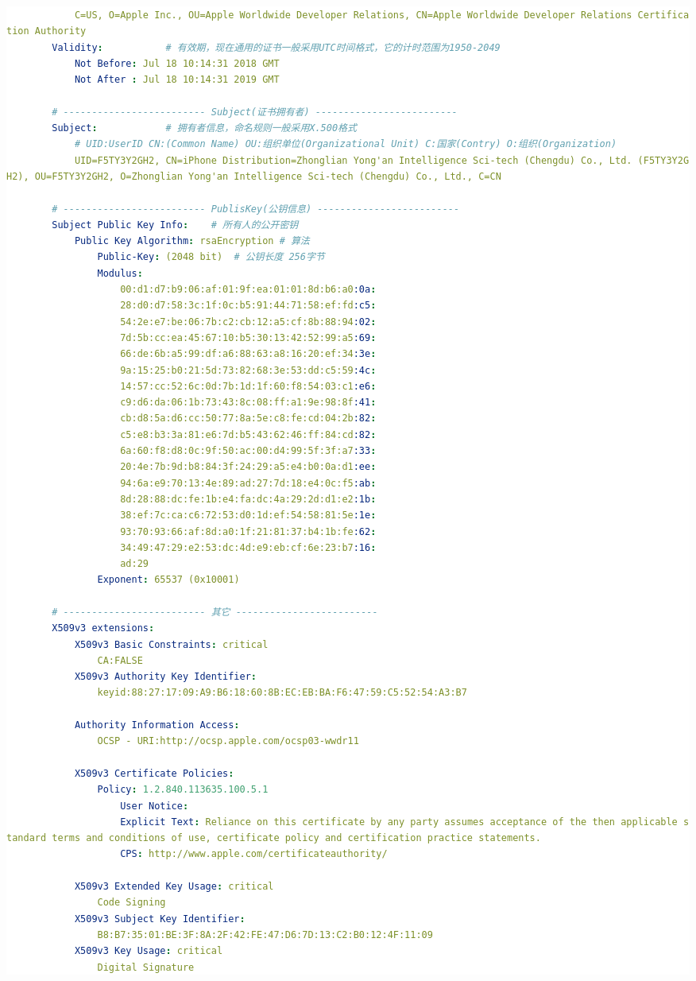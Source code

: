 ```yaml
            C=US, O=Apple Inc., OU=Apple Worldwide Developer Relations, CN=Apple Worldwide Developer Relations Certification Authority
        Validity:           # 有效期，现在通用的证书一般采用UTC时间格式，它的计时范围为1950-2049
            Not Before: Jul 18 10:14:31 2018 GMT
            Not After : Jul 18 10:14:31 2019 GMT

        # ------------------------- Subject(证书拥有者) -------------------------
        Subject:            # 拥有者信息，命名规则一般采用X.500格式
            # UID:UserID CN:(Common Name) OU:组织单位(Organizational Unit) C:国家(Contry) O:组织(Organization)
            UID=F5TY3Y2GH2, CN=iPhone Distribution=Zhonglian Yong'an Intelligence Sci-tech (Chengdu) Co., Ltd. (F5TY3Y2GH2), OU=F5TY3Y2GH2, O=Zhonglian Yong'an Intelligence Sci-tech (Chengdu) Co., Ltd., C=CN

        # ------------------------- PublisKey(公钥信息) -------------------------
        Subject Public Key Info:    # 所有人的公开密钥
            Public Key Algorithm: rsaEncryption # 算法
                Public-Key: (2048 bit)  # 公钥长度 256字节
                Modulus:
                    00:d1:d7:b9:06:af:01:9f:ea:01:01:8d:b6:a0:0a:
                    28:d0:d7:58:3c:1f:0c:b5:91:44:71:58:ef:fd:c5:
                    54:2e:e7:be:06:7b:c2:cb:12:a5:cf:8b:88:94:02:
                    7d:5b:cc:ea:45:67:10:b5:30:13:42:52:99:a5:69:
                    66:de:6b:a5:99:df:a6:88:63:a8:16:20:ef:34:3e:
                    9a:15:25:b0:21:5d:73:82:68:3e:53:dd:c5:59:4c:
                    14:57:cc:52:6c:0d:7b:1d:1f:60:f8:54:03:c1:e6:
                    c9:d6:da:06:1b:73:43:8c:08:ff:a1:9e:98:8f:41:
                    cb:d8:5a:d6:cc:50:77:8a:5e:c8:fe:cd:04:2b:82:
                    c5:e8:b3:3a:81:e6:7d:b5:43:62:46:ff:84:cd:82:
                    6a:60:f8:d8:0c:9f:50:ac:00:d4:99:5f:3f:a7:33:
                    20:4e:7b:9d:b8:84:3f:24:29:a5:e4:b0:0a:d1:ee:
                    94:6a:e9:70:13:4e:89:ad:27:7d:18:e4:0c:f5:ab:
                    8d:28:88:dc:fe:1b:e4:fa:dc:4a:29:2d:d1:e2:1b:
                    38:ef:7c:ca:c6:72:53:d0:1d:ef:54:58:81:5e:1e:
                    93:70:93:66:af:8d:a0:1f:21:81:37:b4:1b:fe:62:
                    34:49:47:29:e2:53:dc:4d:e9:eb:cf:6e:23:b7:16:
                    ad:29
                Exponent: 65537 (0x10001)

        # ------------------------- 其它 -------------------------
        X509v3 extensions:
            X509v3 Basic Constraints: critical
                CA:FALSE
            X509v3 Authority Key Identifier:
                keyid:88:27:17:09:A9:B6:18:60:8B:EC:EB:BA:F6:47:59:C5:52:54:A3:B7

            Authority Information Access:
                OCSP - URI:http://ocsp.apple.com/ocsp03-wwdr11

            X509v3 Certificate Policies:
                Policy: 1.2.840.113635.100.5.1
                    User Notice:
                    Explicit Text: Reliance on this certificate by any party assumes acceptance of the then applicable standard terms and conditions of use, certificate policy and certification practice statements.
                    CPS: http://www.apple.com/certificateauthority/

            X509v3 Extended Key Usage: critical
                Code Signing
            X509v3 Subject Key Identifier:
                B8:B7:35:01:BE:3F:8A:2F:42:FE:47:D6:7D:13:C2:B0:12:4F:11:09
            X509v3 Key Usage: critical
                Digital Signature
```